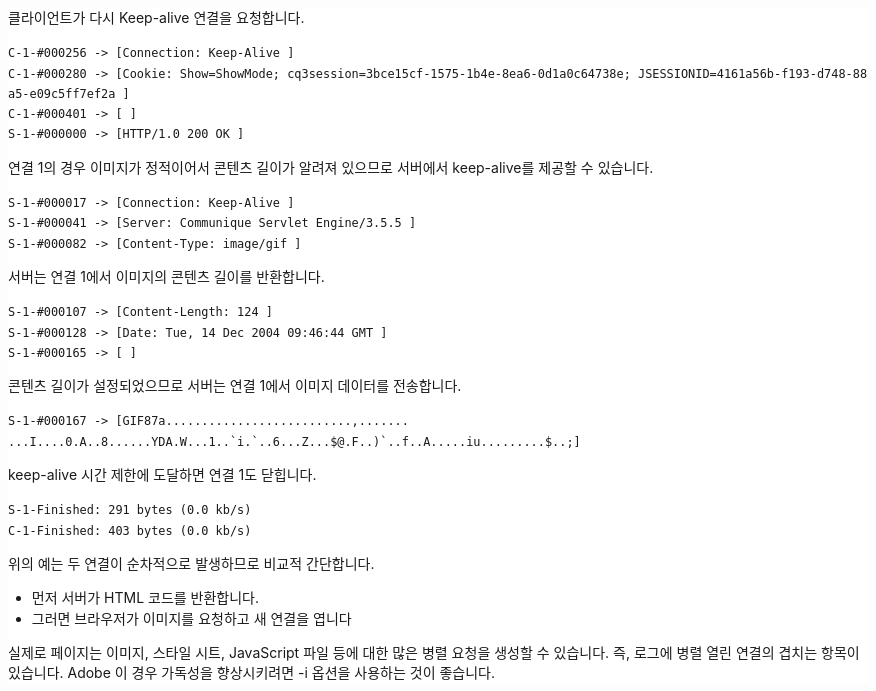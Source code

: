 클라이언트가 다시 Keep-alive 연결을 요청합니다.

```xml
C-1-#000256 -> [Connection: Keep-Alive ]
C-1-#000280 -> [Cookie: Show=ShowMode; cq3session=3bce15cf-1575-1b4e-8ea6-0d1a0c64738e; JSESSIONID=4161a56b-f193-d748-88a5-e09c5ff7ef2a ]
C-1-#000401 -> [ ]
S-1-#000000 -> [HTTP/1.0 200 OK ]
```

연결 1의 경우 이미지가 정적이어서 콘텐츠 길이가 알려져 있으므로 서버에서 keep-alive를 제공할 수 있습니다.

```xml
S-1-#000017 -> [Connection: Keep-Alive ]
S-1-#000041 -> [Server: Communique Servlet Engine/3.5.5 ]
S-1-#000082 -> [Content-Type: image/gif ]
```

서버는 연결 1에서 이미지의 콘텐츠 길이를 반환합니다.

```xml
S-1-#000107 -> [Content-Length: 124 ]
S-1-#000128 -> [Date: Tue, 14 Dec 2004 09:46:44 GMT ]
S-1-#000165 -> [ ]
```

콘텐츠 길이가 설정되었으므로 서버는 연결 1에서 이미지 데이터를 전송합니다.

```xml
S-1-#000167 -> [GIF87a..........................,.......
...I....0.A..8......YDA.W...1..`i.`..6...Z...$@.F..)`..f..A.....iu.........$..;]
```

keep-alive 시간 제한에 도달하면 연결 1도 닫힙니다.

```xml
S-1-Finished: 291 bytes (0.0 kb/s)
C-1-Finished: 403 bytes (0.0 kb/s)
```

위의 예는 두 연결이 순차적으로 발생하므로 비교적 간단합니다.

* 먼저 서버가 HTML 코드를 반환합니다.
* 그러면 브라우저가 이미지를 요청하고 새 연결을 엽니다

실제로 페이지는 이미지, 스타일 시트, JavaScript 파일 등에 대한 많은 병렬 요청을 생성할 수 있습니다. 즉, 로그에 병렬 열린 연결의 겹치는 항목이 있습니다. Adobe 이 경우 가독성을 향상시키려면 -i 옵션을 사용하는 것이 좋습니다.
